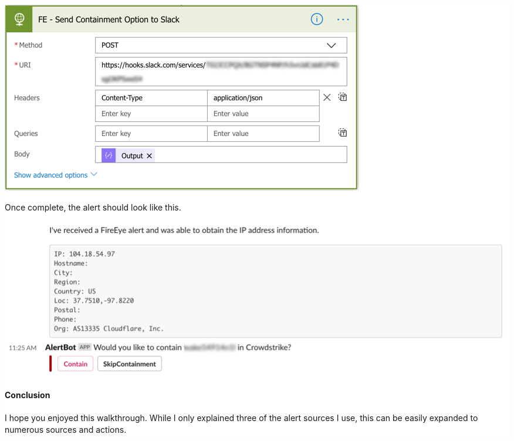![](/images/posts/alert-bot/2-18.png "Contain Option")

Once complete, the alert should look like this.

![](/images/posts/alert-bot/2-19.png "Slack Notification")

#### Conclusion

I hope you enjoyed this walkthrough. While I only explained three of the alert sources I use, this can be easily expanded to numerous sources and actions. 